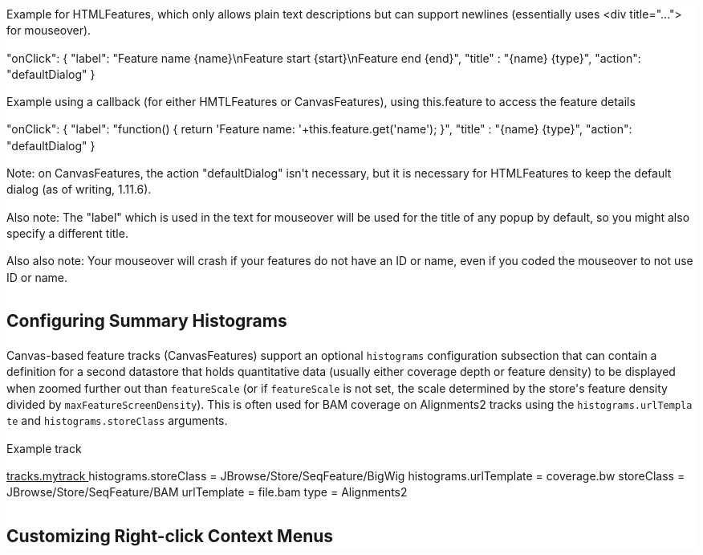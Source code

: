 Example for HTMLFeatures, which only allows plain text descriptions but can support newlines (essentially uses &lt;div title="..."&gt; for mouseover).

<syntaxhighlight lang="javascript">
    "onClick": {
        "label": "Feature name {name}\nFeature start {start}\nFeature end {end}",
        "title" : "{name} {type}",
        "action": "defaultDialog"
    }
</syntaxhighlight>


Example using a callback (for either HMTLFeatures or CanvasFeatures), using this.feature to access the feature details


<syntaxhighlight lang="javascript">
    "onClick": {
        "label": "function() { return 'Feature name: '+this.feature.get('name'); }",
        "title" : "{name} {type}",
        "action": "defaultDialog"
    }
</syntaxhighlight>


Note:  on CanvasFeatures, the action "defaultDialog" isn't necessary, but it is necessary for HTMLFeatures to keep the default dialog (as of writing, 1.11.6).

Also note: The "label" which is used in the text for mouseover will be used for the title of any popup by default, so you might also specify a different title.

Also also note: Your mouseover will crash if your features do not have an ID or name, even if you coded the mouseover to not use ID or name.

## Configuring Summary Histograms

Canvas-based feature tracks (CanvasFeatures) support an optional <code>histograms</code> configuration subsection that can
contain a definition for a second datastore that holds quantitative
data (usually either coverage depth or feature density) to be
displayed when zoomed further out than <code>featureScale</code> (or if
<code>featureScale</code> is not set, the scale determined by the store's
feature density divided by <code>maxFeatureScreenDensity</code>). This is often used for BAM coverage on Alignments2 tracks using the <code>histograms.urlTemplate</code> and <code>histograms.storeClass</code> arguments.


Example track

 [tracks.mytrack ]()
 histograms.storeClass = JBrowse/Store/SeqFeature/BigWig
 histograms.urlTemplate = coverage.bw
 storeClass = JBrowse/Store/SeqFeature/BAM
 urlTemplate = file.bam
 type = Alignments2

## Customizing Right-click Context Menus
